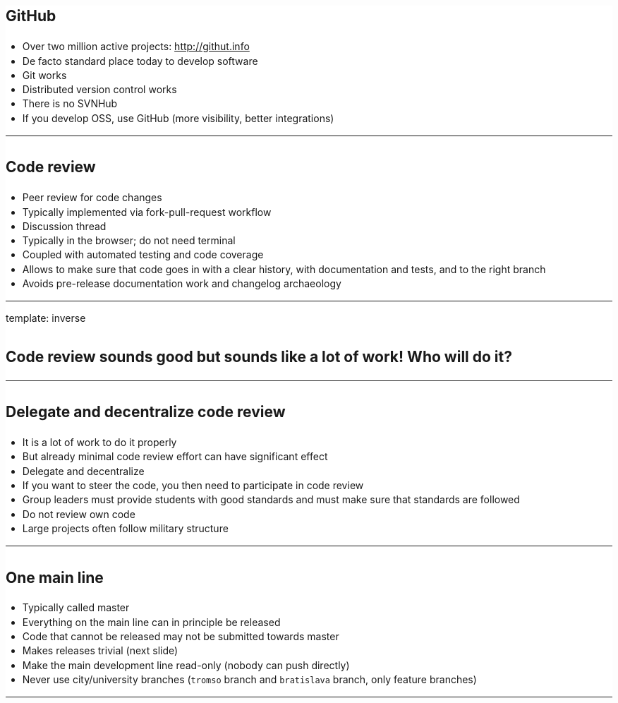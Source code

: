 
## GitHub

- Over two million active projects: http://githut.info
- De facto standard place today to develop software
- Git works
- Distributed version control works
- There is no SVNHub
- If you develop OSS, use GitHub (more visibility, better integrations)

---

## Code review

- Peer review for code changes
- Typically implemented via fork-pull-request workflow
- Discussion thread
- Typically in the browser; do not need terminal
- Coupled with automated testing and code coverage
- Allows to make sure that code goes in with a clear history, with documentation
  and tests, and to the right branch
- Avoids pre-release documentation work and changelog archaeology

---

template: inverse

## Code review sounds good but sounds like a lot of work! Who will do it?

---

## Delegate and decentralize code review

- It is a lot of work to do it properly
- But already minimal code review effort can have significant effect
- Delegate and decentralize
- If you want to steer the code, you then need to participate in code review
- Group leaders must provide students with good standards and must make
  sure that standards are followed
- Do not review own code
- Large projects often follow military structure

---

## One main line

- Typically called master
- Everything on the main line can in principle be released
- Code that cannot be released may not be submitted towards master
- Makes releases trivial (next slide)
- Make the main development line read-only (nobody can push directly)
- Never use city/university branches (`tromso` branch and `bratislava` branch, only feature branches)

---